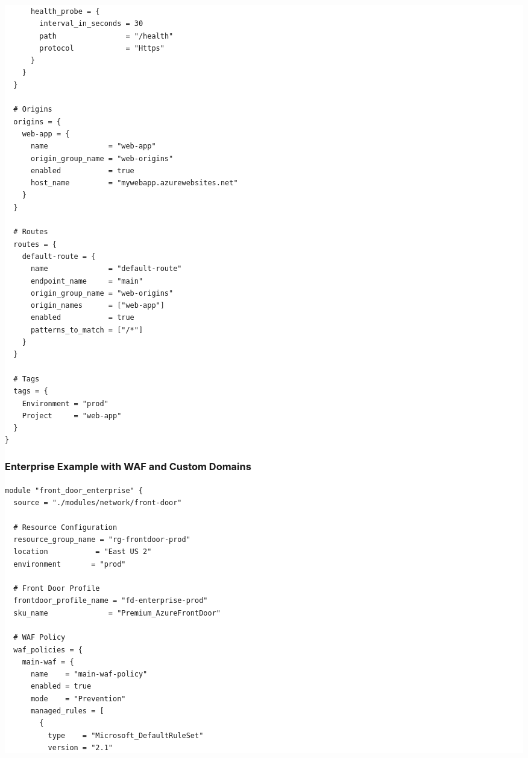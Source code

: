 ```hcl
      health_probe = {
        interval_in_seconds = 30
        path                = "/health"
        protocol            = "Https"
      }
    }
  }

  # Origins
  origins = {
    web-app = {
      name              = "web-app"
      origin_group_name = "web-origins"
      enabled           = true
      host_name         = "mywebapp.azurewebsites.net"
    }
  }

  # Routes
  routes = {
    default-route = {
      name              = "default-route"
      endpoint_name     = "main"
      origin_group_name = "web-origins"
      origin_names      = ["web-app"]
      enabled           = true
      patterns_to_match = ["/*"]
    }
  }

  # Tags
  tags = {
    Environment = "prod"
    Project     = "web-app"
  }
}
```

### Enterprise Example with WAF and Custom Domains

```hcl
module "front_door_enterprise" {
  source = "./modules/network/front-door"

  # Resource Configuration
  resource_group_name = "rg-frontdoor-prod"
  location           = "East US 2"
  environment       = "prod"

  # Front Door Profile
  frontdoor_profile_name = "fd-enterprise-prod"
  sku_name              = "Premium_AzureFrontDoor"

  # WAF Policy
  waf_policies = {
    main-waf = {
      name    = "main-waf-policy"
      enabled = true
      mode    = "Prevention"
      managed_rules = [
        {
          type    = "Microsoft_DefaultRuleSet"
          version = "2.1"
```